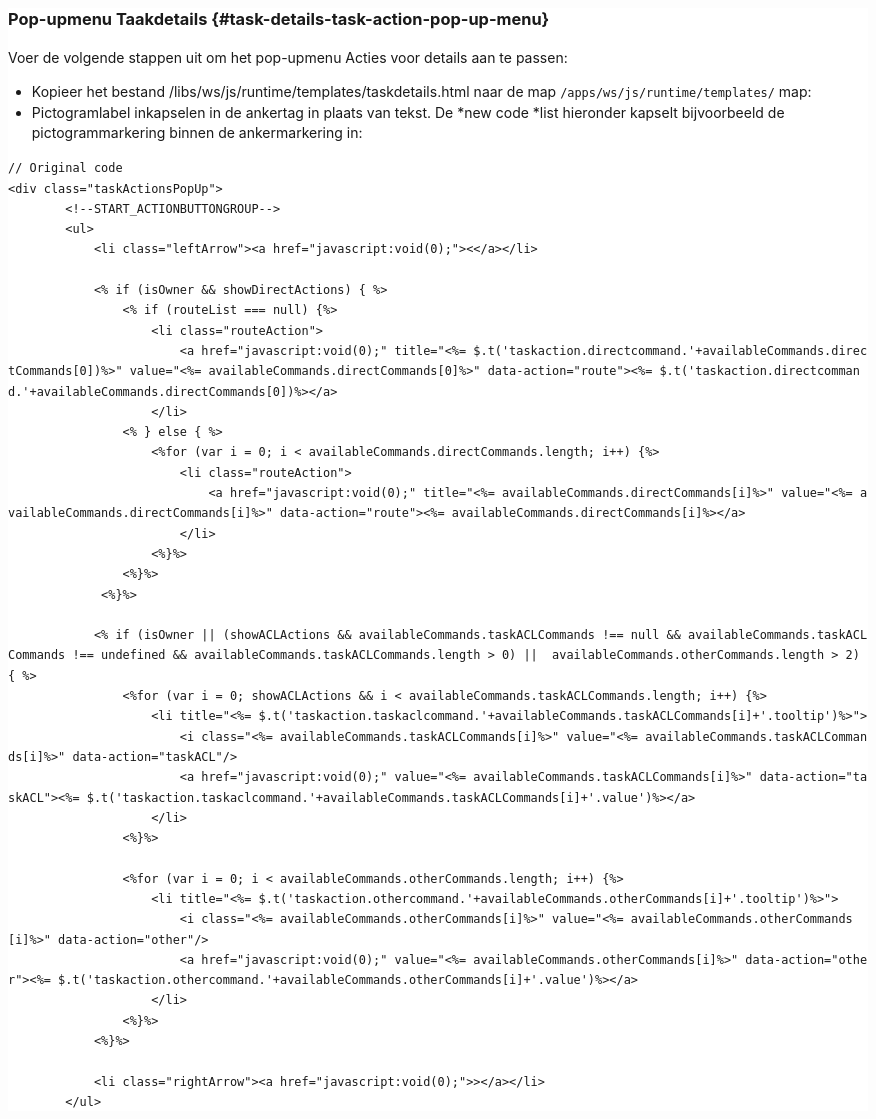 ### Pop-upmenu Taakdetails {#task-details-task-action-pop-up-menu}

Voer de volgende stappen uit om het pop-upmenu Acties voor details aan te passen:

* Kopieer het bestand /libs/ws/js/runtime/templates/taskdetails.html naar de map `/apps/ws/js/runtime/templates/` map:
* Pictogramlabel inkapselen in de ankertag in plaats van tekst. De *new code *list hieronder kapselt bijvoorbeeld de pictogrammarkering binnen de ankermarkering in:

```
// Original code
<div class="taskActionsPopUp">
        <!--START_ACTIONBUTTONGROUP-->
        <ul>
            <li class="leftArrow"><a href="javascript:void(0);"><</a></li>
             
            <% if (isOwner && showDirectActions) { %>
                <% if (routeList === null) {%>
                    <li class="routeAction">
                        <a href="javascript:void(0);" title="<%= $.t('taskaction.directcommand.'+availableCommands.directCommands[0])%>" value="<%= availableCommands.directCommands[0]%>" data-action="route"><%= $.t('taskaction.directcommand.'+availableCommands.directCommands[0])%></a>
                    </li>
                <% } else { %>
                    <%for (var i = 0; i < availableCommands.directCommands.length; i++) {%>
                        <li class="routeAction">
                            <a href="javascript:void(0);" title="<%= availableCommands.directCommands[i]%>" value="<%= availableCommands.directCommands[i]%>" data-action="route"><%= availableCommands.directCommands[i]%></a>
                        </li>
                    <%}%>
                <%}%>
             <%}%>
              
            <% if (isOwner || (showACLActions && availableCommands.taskACLCommands !== null && availableCommands.taskACLCommands !== undefined && availableCommands.taskACLCommands.length > 0) ||  availableCommands.otherCommands.length > 2) { %>
                <%for (var i = 0; showACLActions && i < availableCommands.taskACLCommands.length; i++) {%>
                    <li title="<%= $.t('taskaction.taskaclcommand.'+availableCommands.taskACLCommands[i]+'.tooltip')%>">
                        <i class="<%= availableCommands.taskACLCommands[i]%>" value="<%= availableCommands.taskACLCommands[i]%>" data-action="taskACL"/>
                        <a href="javascript:void(0);" value="<%= availableCommands.taskACLCommands[i]%>" data-action="taskACL"><%= $.t('taskaction.taskaclcommand.'+availableCommands.taskACLCommands[i]+'.value')%></a>
                    </li>
                <%}%>
                 
                <%for (var i = 0; i < availableCommands.otherCommands.length; i++) {%>
                    <li title="<%= $.t('taskaction.othercommand.'+availableCommands.otherCommands[i]+'.tooltip')%>">
                        <i class="<%= availableCommands.otherCommands[i]%>" value="<%= availableCommands.otherCommands[i]%>" data-action="other"/>
                        <a href="javascript:void(0);" value="<%= availableCommands.otherCommands[i]%>" data-action="other"><%= $.t('taskaction.othercommand.'+availableCommands.otherCommands[i]+'.value')%></a>
                    </li>
                <%}%>
            <%}%>
             
            <li class="rightArrow"><a href="javascript:void(0);">></a></li>
        </ul>
```